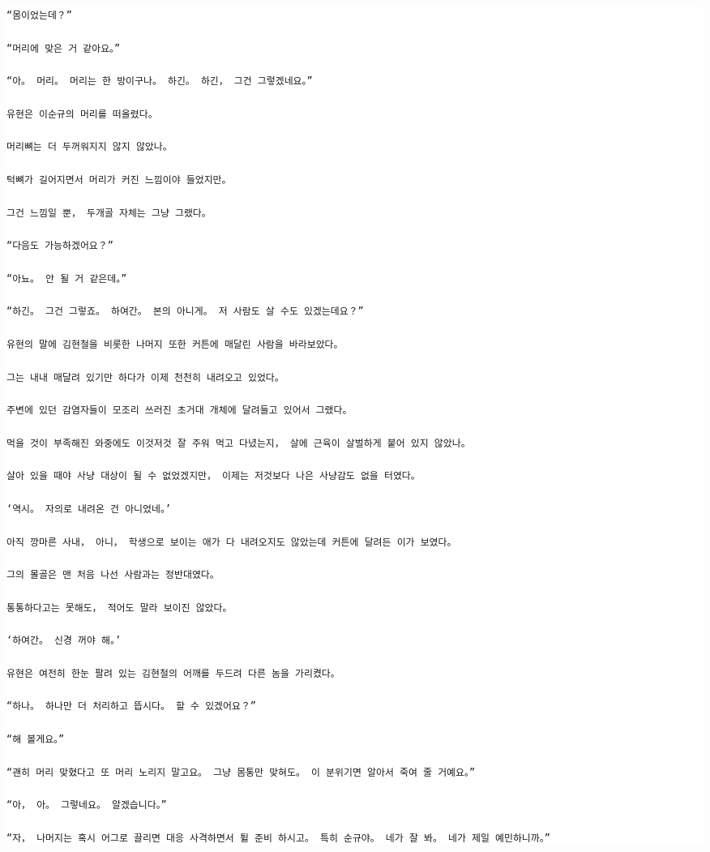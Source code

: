 	“몸이었는데？”

	“머리에 맞은 거 같아요。”

	“아。 머리。 머리는 한 방이구나。 하긴。 하긴， 그건 그렇겠네요。”

	유현은 이순규의 머리를 떠올렸다。

	머리뼈는 더 두꺼워지지 않지 않았나。

	턱뼈가 길어지면서 머리가 커진 느낌이야 들었지만。

	그건 느낌일 뿐， 두개골 자체는 그냥 그랬다。

	“다음도 가능하겠어요？”

	“아뇨。 안 될 거 같은데。”

	“하긴。 그건 그렇죠。 하여간。 본의 아니게。 저 사람도 살 수도 있겠는데요？”

	유현의 말에 김현철을 비롯한 나머지 또한 커튼에 매달린 사람을 바라보았다。

	그는 내내 매달려 있기만 하다가 이제 천천히 내려오고 있었다。

	주변에 있던 감염자들이 모조리 쓰러진 초거대 개체에 달려들고 있어서 그랬다。

	먹을 것이 부족해진 와중에도 이것저것 잘 주워 먹고 다녔는지， 살에 근육이 살벌하게 붙어 있지 않았나。

	살아 있을 때야 사냥 대상이 될 수 없었겠지만， 이제는 저것보다 나은 사냥감도 없을 터였다。

	‘역시。 자의로 내려온 건 아니었네。’

	아직 깡마른 사내， 아니， 학생으로 보이는 애가 다 내려오지도 않았는데 커튼에 달려든 이가 보였다。

	그의 몰골은 맨 처음 나선 사람과는 정반대였다。

	통통하다고는 못해도， 적어도 말라 보이진 않았다。

	‘하여간。 신경 꺼야 해。’

	유현은 여전히 한눈 팔려 있는 김현철의 어깨를 두드려 다른 놈을 가리켰다。

	“하나。 하나만 더 처리하고 뜹시다。 할 수 있겠어요？”

	“해 볼게요。”

	“괜히 머리 맞혔다고 또 머리 노리지 말고요。 그냥 몸통만 맞혀도。 이 분위기면 알아서 죽여 줄 거예요。”

	“아， 아。 그렇네요。 알겠습니다。”

	“자， 나머지는 혹시 어그로 끌리면 대응 사격하면서 튈 준비 하시고。 특히 순규야。 네가 잘 봐。 네가 제일 예민하니까。”